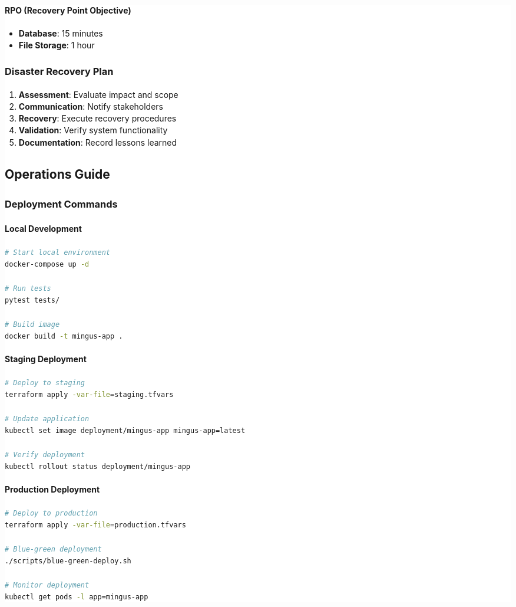 #### RPO (Recovery Point Objective)
- **Database**: 15 minutes
- **File Storage**: 1 hour

### Disaster Recovery Plan

1. **Assessment**: Evaluate impact and scope
2. **Communication**: Notify stakeholders
3. **Recovery**: Execute recovery procedures
4. **Validation**: Verify system functionality
5. **Documentation**: Record lessons learned

## Operations Guide

### Deployment Commands

#### Local Development
```bash
# Start local environment
docker-compose up -d

# Run tests
pytest tests/

# Build image
docker build -t mingus-app .
```

#### Staging Deployment
```bash
# Deploy to staging
terraform apply -var-file=staging.tfvars

# Update application
kubectl set image deployment/mingus-app mingus-app=latest

# Verify deployment
kubectl rollout status deployment/mingus-app
```

#### Production Deployment
```bash
# Deploy to production
terraform apply -var-file=production.tfvars

# Blue-green deployment
./scripts/blue-green-deploy.sh

# Monitor deployment
kubectl get pods -l app=mingus-app
```

